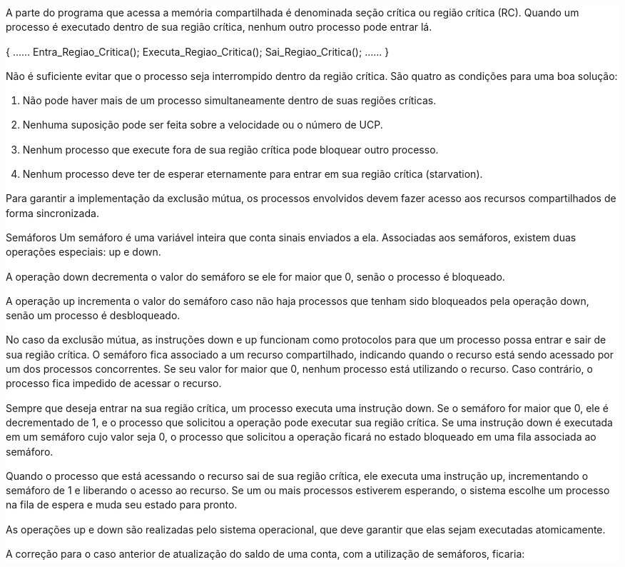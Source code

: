 A parte do programa que acessa a memória compartilhada é denominada seção crítica ou região crítica (RC). Quando um processo é executado dentro de sua região crítica, nenhum outro processo pode entrar lá.

  
{
......
Entra_Regiao_Critica();
Executa_Regiao_Critica();
Sai_Regiao_Critica();
......
}


Não é suficiente evitar que o processo seja interrompido dentro da região crítica. São quatro as condições para uma boa solução:

1. Não pode haver mais de um processo simultaneamente dentro de suas regiões críticas.

2. Nenhuma suposição pode ser feita sobre a velocidade ou o número de UCP.

3. Nenhum processo que execute fora de sua região crítica pode bloquear outro processo.

4. Nenhum processo deve ter de esperar eternamente para entrar em sua região crítica (starvation).

Para garantir a implementação da exclusão mútua, os processos envolvidos devem fazer acesso aos recursos compartilhados de forma sincronizada.

Semáforos
Um semáforo é uma variável inteira que conta sinais enviados a ela. Associadas aos semáforos, existem duas operações especiais: up e down.

A operação down decrementa o valor do semáforo se ele for maior que 0, senão o processo é bloqueado.

A operação up incrementa o valor do semáforo caso não haja processos que tenham sido bloqueados pela operação down, senão um processo é desbloqueado.

No caso da exclusão mútua, as instruções down e up funcionam como protocolos para que um processo possa entrar e sair de sua região crítica. O semáforo fica associado a um recurso compartilhado, indicando quando o recurso está sendo acessado por um dos processos concorrentes. Se seu valor for maior que 0, nenhum processo está utilizando o recurso. Caso contrário, o processo fica impedido de acessar o recurso.

Sempre que deseja entrar na sua região crítica, um processo executa uma instrução down. Se o semáforo for maior que 0, ele é decrementado de 1, e o processo que solicitou a operação pode executar sua região crítica. Se uma instrução down é executada em um semáforo cujo valor seja 0, o processo que solicitou a operação ficará no estado bloqueado em uma fila associada ao semáforo.

Quando o processo que está acessando o recurso sai de sua região crítica, ele executa uma instrução up, incrementando o semáforo de 1 e liberando o acesso ao recurso. Se um ou mais processos estiverem esperando, o sistema escolhe um processo na fila de espera e muda seu estado para pronto.

As operações up e down são realizadas pelo sistema operacional, que deve garantir que elas sejam executadas atomicamente.

A correção para o caso anterior de atualização do saldo de uma conta, com a utilização de semáforos, ficaria:
